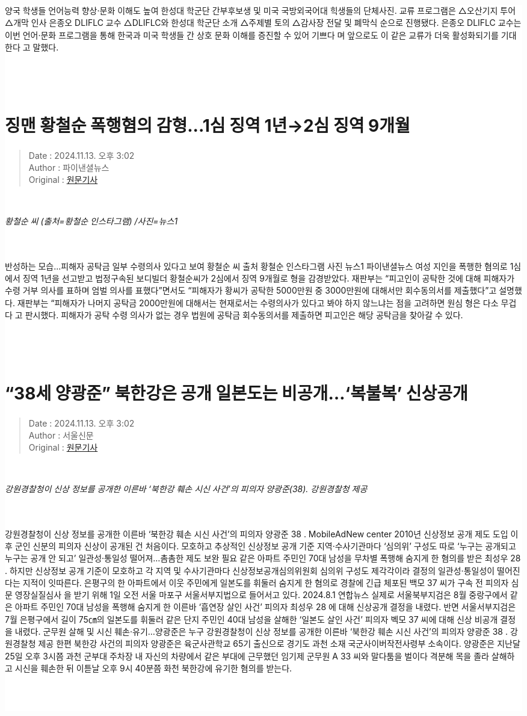 양국 학생들 언어능력 향상·문화 이해도 높여 한성대 학군단 간부후보생 및 미국 국방외국어대 힉생들의 단체사진.
교류 프로그램은 △오산기지 투어 △개막 인사 은종오 DLIFLC 교수 △DLIFLC와 한성대 학군단 소개 △주제별 토의 △감사장 전달 및 폐막식 순으로 진행됐다.
은종오 DLIFLC 교수는 이번 언어·문화 프로그램을 통해 한국과 미국 학생들 간 상호 문화 이해를 증진할 수 있어 기쁘다 며 앞으로도 이 같은 교류가 더욱 활성화되기를 기대한다 고 말했다.  
<br/><br/><br/>  

  
# 징맨 황철순 폭행혐의 감형...1심 징역 1년→2심 징역 9개월  
  
> Date : 2024.11.13. 오후 3:02  
> Author : 파이낸셜뉴스  
> Original : [원문기사](https://n.news.naver.com/mnews/article/014/0005267369?sid=102)  
<br/>  
  
<img alt="황철순 씨 (출처=황철순 인스타그램) /사진=뉴스1" class="_LAZY_LOADING _LAZY_LOADING_INIT_HIDE" src="https://imgnews.pstatic.net/image/014/2024/11/13/0005267369_001_20241113150211479.jpg?type=w860" id="img1" style="display: none;"></img><em class="img_desc">황철순 씨 (출처=황철순 인스타그램) /사진=뉴스1</em>  
<br/><br/>  
  
반성하는 모습...피해자 공탁금 일부 수령의사 있다고 보여 황철순 씨 출처 황철순 인스타그램 사진 뉴스1 파이낸셜뉴스 여성 지인을 폭행한 혐의로 1심에서 징역 1년을 선고받고 법정구속된 보디빌더 황철순씨가 2심에서 징역 9개월로 형을 감경받았다.
재판부는 “피고인이 공탁한 것에 대해 피해자가 수령 거부 의사를 표하며 엄벌 의사를 표했다”면서도 “피해자가 황씨가 공탁한 5000만원 중 3000만원에 대해서만 회수동의서를 제출했다”고 설명했다.
재판부는 “피해자가 나머지 공탁금 2000만원에 대해서는 현재로서는 수령의사가 있다고 봐야 하지 않느냐는 점을 고려하면 원심 형은 다소 무겁다 고 판시했다.
피해자가 공탁 수령 의사가 없는 경우 법원에 공탁금 회수동의서를 제출하면 피고인은 해당 공탁금을 찾아갈 수 있다.  
<br/><br/><br/>  

  
# “38세 양광준” 북한강은 공개 일본도는 비공개…‘복불복’ 신상공개  
  
> Date : 2024.11.13. 오후 3:02  
> Author : 서울신문  
> Original : [원문기사](https://n.news.naver.com/mnews/article/081/0003494938?sid=102)  
<br/>  
  
<img alt="강원경찰청이 신상 정보를 공개한 이른바 ‘북한강 훼손 시신 사건’의 피의자 양광준(38). 강원경찰청 제공" class="_LAZY_LOADING _LAZY_LOADING_INIT_HIDE" src="https://imgnews.pstatic.net/image/081/2024/11/13/0003494938_001_20241113150210389.jpg?type=w860" id="img1" style="display: none;"></img><em class="img_desc">강원경찰청이 신상 정보를 공개한 이른바 ‘북한강 훼손 시신 사건’의 피의자 양광준(38). 강원경찰청 제공</em>  
<br/><br/>  
  
강원경찰청이 신상 정보를 공개한 이른바 ‘북한강 훼손 시신 사건’의 피의자 양광준 38 .
MobileAdNew center 2010년 신상정보 공개 제도 도입 이후 군인 신분의 피의자 신상이 공개된 건 처음이다.
모호하고 추상적인 신상정보 공개 기준 지역·수사기관마다 ‘심의위’ 구성도 따로 ‘누구는 공개되고 누구는 공개 안 되고’ 일관성·통일성 떨어져…촘촘한 제도 보완 필요 같은 아파트 주민인 70대 남성을 무차별 폭행해 숨지게 한 혐의를 받은 최성우 28 .
하지만 신상정보 공개 기준이 모호하고 각 지역 및 수사기관마다 신상정보공개심의위원회 심의위 구성도 제각각이라 결정의 일관성·통일성이 떨어진다는 지적이 잇따른다.
은평구의 한 아파트에서 이웃 주민에게 일본도를 휘둘러 숨지게 한 혐의로 경찰에 긴급 체포된 백모 37 씨가 구속 전 피의자 심문 영장실질심사 을 받기 위해 1일 오전 서울 마포구 서울서부지법으로 들어서고 있다.
2024.8.1 연합뉴스 실제로 서울북부지검은 8월 중랑구에서 같은 아파트 주민인 70대 남성을 폭행해 숨지게 한 이른바 ‘흡연장 살인 사건’ 피의자 최성우 28 에 대해 신상공개 결정을 내렸다.
반면 서울서부지검은 7월 은평구에서 길이 75㎝의 일본도를 휘둘러 같은 단지 주민인 40대 남성을 살해한 ‘일본도 살인 사건’ 피의자 벡모 37 씨에 대해 신상 비공개 결정을 내렸다.
군무원 살해 및 시신 훼손·유기…양광준은 누구 강원경찰청이 신상 정보를 공개한 이른바 ‘북한강 훼손 시신 사건’의 피의자 양광준 38 .
강원경찰청 제공 한편 북한강 사건의 피의자 양광준은 육군사관학교 65기 출신으로 경기도 과천 소재 국군사이버작전사령부 소속이다.
양광준은 지난달 25일 오후 3시쯤 과천 군부대 주차장 내 자신의 차량에서 같은 부대에 근무했던 임기제 군무원 A 33 씨와 말다툼을 벌이다 격분해 목을 졸라 살해하고 시신을 훼손한 뒤 이튿날 오후 9시 40분쯤 화천 북한강에 유기한 혐의를 받는다.  
<br/><br/><br/>  
